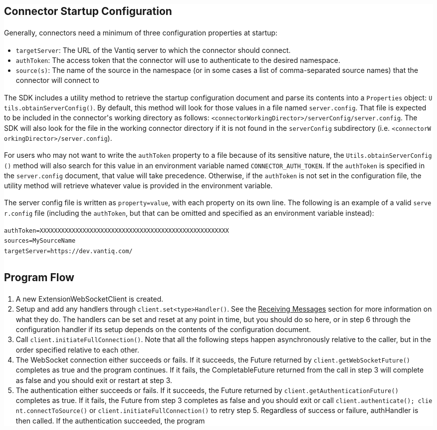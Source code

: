 ## <a name="serverConfig" id="serverConfig"></a>Connector Startup Configuration
Generally, connectors need a minimum of three configuration properties at startup:
*   `targetServer`: The URL of the Vantiq server to which the connector should connect.
*   `authToken`: The access token that the connector will use to authenticate to the desired namespace.
*   `source(s)`: The name of the source in the namespace (or in some cases a list of comma-separated source names) 
    that the connector will connect to
    
The SDK includes a utility method to retrieve the startup configuration document and parse its contents into a 
`Properties` object: `Utils.obtainServerConfig()`. By default, this method will look for those values in a file named 
`server.config`. That file is expected to be included in the connector's working directory as follows: 
`<connectorWorkingDirector>/serverConfig/server.config`. The SDK will also look for the file in the working connector 
directory if it is not found in the `serverConfig` subdirectory (i.e. `<connectorWorkingDirector>/server.config`).

For users who may not want to write the `authToken` property to a file because of its sensitive nature, the 
`Utils.obtainServerConfig()` method will also search for this value in an environment variable named 
`CONNECTOR_AUTH_TOKEN`. If the `authToken` is specified in the `server.config` document, that value will take precedence.
Otherwise, if the `authToken` is not set in the configuration file, the utility method will retrieve whatever value is 
provided in the environment variable.

The server config file is written as `property=value`, with each property on its own line. The following is an example 
of a valid `server.config` file (including the `authToken`, but that can be omitted and specified as an environment 
variable instead):
```
authToken=XXXXXXXXXXXXXXXXXXXXXXXXXXXXXXXXXXXXXXXXXXXXXXXXXXXXX
sources=MySourceName
targetServer=https://dev.vantiq.com/
```

## Program Flow
1.	A new ExtensionWebSocketClient is created.
2.	Setup and add any handlers through `client.set<type>Handler()`. See the [Receiving Messages](#handler) section for
    more information on what they do. The handlers can be set and reset at any point in time, but you should do so here,
    or in step 6 through the configuration handler if its setup depends on the contents of the configuration document.
3.	Call `client.initiateFullConnection()`. Note that all the following steps happen asynchronously relative to the
caller, but in the order specified relative to each other.
4.	The WebSocket connection either succeeds or fails. If it succeeds, the Future returned by
    `client.getWebSocketFuture()` completes as true and the program continues. If it fails, the CompletableFuture
    returned from the call in step 3 will complete as false and you should exit or restart at step 3.
5.	The authentication either succeeds or fails. If it succeeds, the Future returned by
    `client.getAuthenticationFuture()` completes as true. If it fails, the Future from step 3 completes as false and you
    should exit or call `client.authenticate(); client.connectToSource()` or `client.initiateFullConnection()` to retry
    step 5. Regardless of success or failure, authHandler is then called. If the authentication succeeded, the program